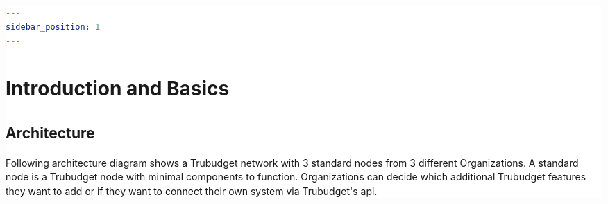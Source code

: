 ```yaml
---
sidebar_position: 1
---
```


# Introduction and Basics

## Architecture

Following architecture diagram shows a Trubudget network with 3 standard nodes from 3 different Organizations.
A standard node is a Trubudget node with minimal components to function.
Organizations can decide which additional Trubudget features they want to add or if they want to connect their own system via Trubudget's api.
